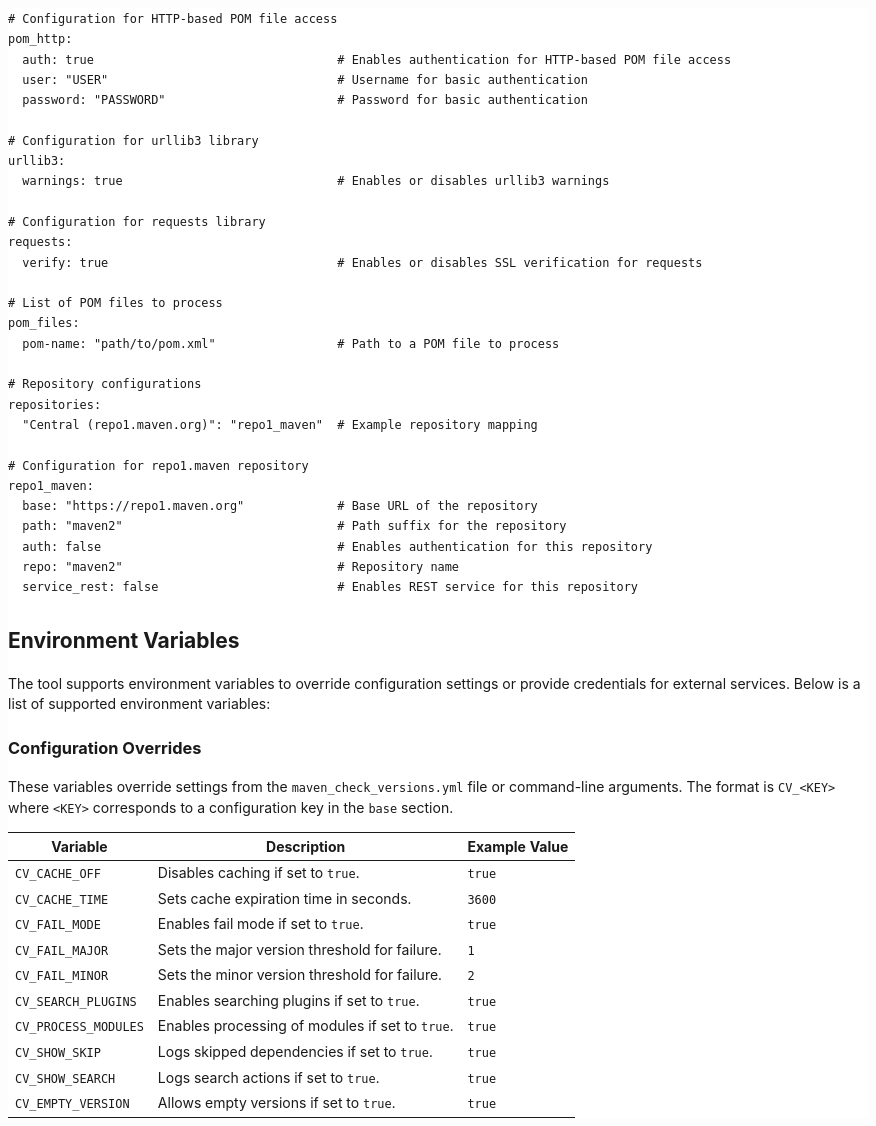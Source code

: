 ```
# Configuration for HTTP-based POM file access
pom_http:
  auth: true                                  # Enables authentication for HTTP-based POM file access
  user: "USER"                                # Username for basic authentication
  password: "PASSWORD"                        # Password for basic authentication
  
# Configuration for urllib3 library
urllib3:
  warnings: true                              # Enables or disables urllib3 warnings

# Configuration for requests library
requests:
  verify: true                                # Enables or disables SSL verification for requests

# List of POM files to process
pom_files:
  pom-name: "path/to/pom.xml"                 # Path to a POM file to process

# Repository configurations
repositories:
  "Central (repo1.maven.org)": "repo1_maven"  # Example repository mapping

# Configuration for repo1.maven repository
repo1_maven:
  base: "https://repo1.maven.org"             # Base URL of the repository
  path: "maven2"                              # Path suffix for the repository
  auth: false                                 # Enables authentication for this repository
  repo: "maven2"                              # Repository name
  service_rest: false                         # Enables REST service for this repository
```

## Environment Variables

The tool supports environment variables to override configuration settings or provide credentials for external services.
Below is a list of supported environment variables:

### Configuration Overrides

These variables override settings from the `maven_check_versions.yml` file or command-line arguments. The format is
`CV_<KEY>` where `<KEY>` corresponds to a configuration key in the `base` section.

| Variable             | Description                                                          | Example Value |
|----------------------|----------------------------------------------------------------------|---------------|
| `CV_CACHE_OFF`       | Disables caching if set to `true`.                                   | `true`        |
| `CV_CACHE_TIME`      | Sets cache expiration time in seconds.                               | `3600`        |
| `CV_FAIL_MODE`       | Enables fail mode if set to `true`.                                  | `true`        |
| `CV_FAIL_MAJOR`      | Sets the major version threshold for failure.                        | `1`           |
| `CV_FAIL_MINOR`      | Sets the minor version threshold for failure.                        | `2`           |
| `CV_SEARCH_PLUGINS`  | Enables searching plugins if set to `true`.                          | `true`        |
| `CV_PROCESS_MODULES` | Enables processing of modules if set to `true`.                      | `true`        |
| `CV_SHOW_SKIP`       | Logs skipped dependencies if set to `true`.                          | `true`        |
| `CV_SHOW_SEARCH`     | Logs search actions if set to `true`.                                | `true`        |
| `CV_EMPTY_VERSION`   | Allows empty versions if set to `true`.                              | `true`        |